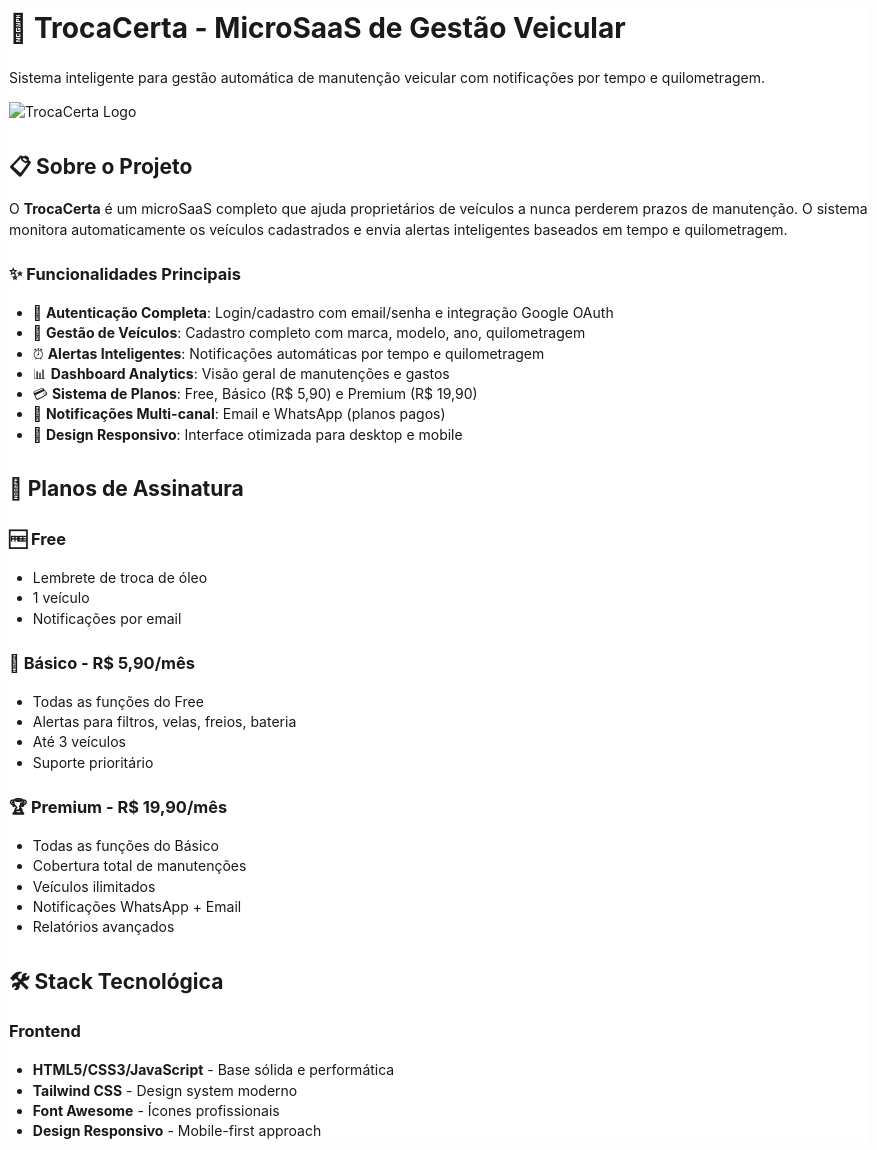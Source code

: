 # 🚗 TrocaCerta - MicroSaaS de Gestão Veicular

Sistema inteligente para gestão automática de manutenção veicular com notificações por tempo e quilometragem.

![TrocaCerta Logo](https://via.placeholder.com/800x200/3B82F6/FFFFFF?text=TrocaCerta)

## 📋 Sobre o Projeto

O **TrocaCerta** é um microSaaS completo que ajuda proprietários de veículos a nunca perderem prazos de manutenção. O sistema monitora automaticamente os veículos cadastrados e envia alertas inteligentes baseados em tempo e quilometragem.

### ✨ Funcionalidades Principais

- 🔐 **Autenticação Completa**: Login/cadastro com email/senha e integração Google OAuth
- 🚗 **Gestão de Veículos**: Cadastro completo com marca, modelo, ano, quilometragem
- ⏰ **Alertas Inteligentes**: Notificações automáticas por tempo e quilometragem
- 📊 **Dashboard Analytics**: Visão geral de manutenções e gastos
- 💳 **Sistema de Planos**: Free, Básico (R$ 5,90) e Premium (R$ 19,90)
- 📧 **Notificações Multi-canal**: Email e WhatsApp (planos pagos)
- 📱 **Design Responsivo**: Interface otimizada para desktop e mobile

## 🎯 Planos de Assinatura

### 🆓 **Free**
- Lembrete de troca de óleo
- 1 veículo
- Notificações por email

### 💎 **Básico - R$ 5,90/mês**
- Todas as funções do Free
- Alertas para filtros, velas, freios, bateria
- Até 3 veículos
- Suporte prioritário

### 🏆 **Premium - R$ 19,90/mês**
- Todas as funções do Básico
- Cobertura total de manutenções
- Veículos ilimitados
- Notificações WhatsApp + Email
- Relatórios avançados

## 🛠️ Stack Tecnológica

### Frontend
- **HTML5/CSS3/JavaScript** - Base sólida e performática
- **Tailwind CSS** - Design system moderno
- **Font Awesome** - Ícones profissionais
- **Design Responsivo** - Mobile-first approach
